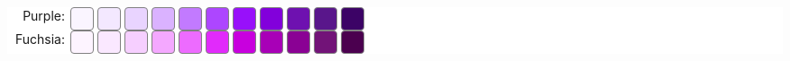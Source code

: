 <div style="display: flex; gap: 4px;">
<div style="width: 64px; text-align: right; padding-right: 2px;">Purple:</div>
<div style="background: oklch(0.977 0.014 308.299);  width: 24px; height: 24px; border-radius: 4px; border: 1px solid gray;"></div>
<div style="background: oklch(0.946 0.033 307.174); width: 24px; height: 24px; border-radius: 4px; border: 1px solid gray;"></div>
<div style="background: oklch(0.902 0.063 306.703); width: 24px; height: 24px; border-radius: 4px; border: 1px solid gray;"></div>
<div style="background: oklch(0.827 0.119 306.383); width: 24px; height: 24px; border-radius: 4px; border: 1px solid gray;"></div>
<div style="background: oklch(0.714 0.203 305.504); width: 24px; height: 24px; border-radius: 4px; border: 1px solid gray;"></div>
<div style="background: oklch(0.627 0.265 303.9); width: 24px; height: 24px; border-radius: 4px; border: 1px solid gray;"></div>
<div style="background: oklch(0.558 0.288 302.321); width: 24px; height: 24px; border-radius: 4px; border: 1px solid gray;"></div>
<div style="background: oklch(0.496 0.265 301.924); width: 24px; height: 24px; border-radius: 4px; border: 1px solid gray;"></div>
<div style="background: oklch(0.438 0.218 303.724); width: 24px; height: 24px; border-radius: 4px; border: 1px solid gray;"></div>
<div style="background: oklch(0.381 0.176 304.987); width: 24px; height: 24px; border-radius: 4px; border: 1px solid gray;"></div>
<div style="background: oklch(0.291 0.149 302.717); width: 24px; height: 24px; border-radius: 4px; border: 1px solid gray;"></div>
</div>

<div style="display: flex; gap: 4px;">
<div style="width: 64px; text-align: right; padding-right: 2px;">Fuchsia:</div>
<div style="background: oklch(0.977 0.017 320.058);  width: 24px; height: 24px; border-radius: 4px; border: 1px solid gray;"></div>
<div style="background: oklch(0.952 0.037 318.852); width: 24px; height: 24px; border-radius: 4px; border: 1px solid gray;"></div>
<div style="background: oklch(0.903 0.076 319.62); width: 24px; height: 24px; border-radius: 4px; border: 1px solid gray;"></div>
<div style="background: oklch(0.833 0.145 321.434); width: 24px; height: 24px; border-radius: 4px; border: 1px solid gray;"></div>
<div style="background: oklch(0.74 0.238 322.16); width: 24px; height: 24px; border-radius: 4px; border: 1px solid gray;"></div>
<div style="background: oklch(0.667 0.295 322.15); width: 24px; height: 24px; border-radius: 4px; border: 1px solid gray;"></div>
<div style="background: oklch(0.591 0.293 322.896); width: 24px; height: 24px; border-radius: 4px; border: 1px solid gray;"></div>
<div style="background: oklch(0.518 0.253 323.949); width: 24px; height: 24px; border-radius: 4px; border: 1px solid gray;"></div>
<div style="background: oklch(0.452 0.211 324.591); width: 24px; height: 24px; border-radius: 4px; border: 1px solid gray;"></div>
<div style="background: oklch(0.401 0.17 325.612); width: 24px; height: 24px; border-radius: 4px; border: 1px solid gray;"></div>
<div style="background: oklch(0.293 0.136 325.661); width: 24px; height: 24px; border-radius: 4px; border: 1px solid gray;"></div>
</div>
